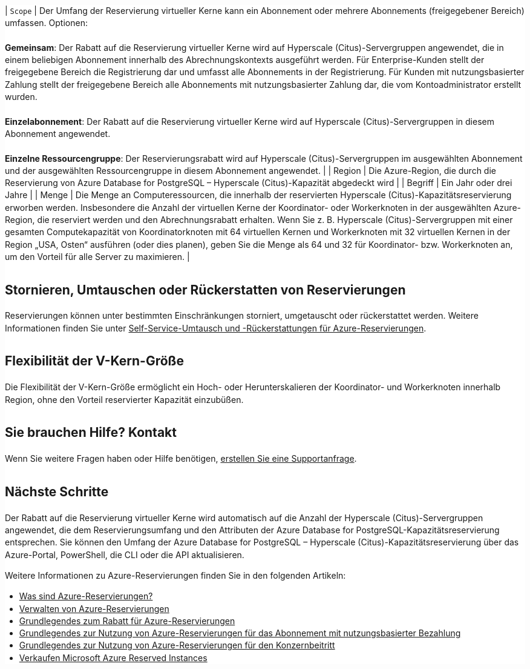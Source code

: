 | `Scope`        | Der Umfang der Reservierung virtueller Kerne kann ein Abonnement oder mehrere Abonnements (freigegebener Bereich) umfassen. Optionen: <br><br> **Gemeinsam**: Der Rabatt auf die Reservierung virtueller Kerne wird auf Hyperscale (Citus)-Servergruppen angewendet, die in einem beliebigen Abonnement innerhalb des Abrechnungskontexts ausgeführt werden. Für Enterprise-Kunden stellt der freigegebene Bereich die Registrierung dar und umfasst alle Abonnements in der Registrierung.  Für Kunden mit nutzungsbasierter Zahlung stellt der freigegebene Bereich alle Abonnements mit nutzungsbasierter Zahlung dar, die vom Kontoadministrator erstellt wurden. <br><br> **Einzelabonnement**: Der Rabatt auf die Reservierung virtueller Kerne wird auf Hyperscale (Citus)-Servergruppen in diesem Abonnement angewendet. <br><br> **Einzelne Ressourcengruppe**: Der Reservierungsrabatt wird auf Hyperscale (Citus)-Servergruppen im ausgewählten Abonnement und der ausgewählten Ressourcengruppe in diesem Abonnement angewendet. |
| Region       | Die Azure-Region, die durch die Reservierung von Azure Database for PostgreSQL – Hyperscale (Citus)-Kapazität abgedeckt wird                                                                                                                                                                                                                                                                                                                                                                                                                                                                                                                                                                                                                                                                                                                                           |
| Begriff         | Ein Jahr oder drei Jahre                                                                                                                                                                                                                                                                                                                                                                                                                                                                                                                                                                                                                                                                                                                                                                                                                                           |
| Menge     | Die Menge an Computeressourcen, die innerhalb der reservierten Hyperscale (Citus)-Kapazitätsreservierung erworben werden. Insbesondere die Anzahl der virtuellen Kerne der Koordinator- oder Workerknoten in der ausgewählten Azure-Region, die reserviert werden und den Abrechnungsrabatt erhalten. Wenn Sie z. B. Hyperscale (Citus)-Servergruppen mit einer gesamten Computekapazität von Koordinatorknoten mit 64 virtuellen Kernen und Workerknoten mit 32 virtuellen Kernen in der Region „USA, Osten“ ausführen (oder dies planen), geben Sie die Menge als 64 und 32 für Koordinator- bzw. Workerknoten an, um den Vorteil für alle Server zu maximieren.                                                                                                                                                                                                                                                     |



## <a name="cancel-exchange-or-refund-reservations"></a>Stornieren, Umtauschen oder Rückerstatten von Reservierungen

Reservierungen können unter bestimmten Einschränkungen storniert, umgetauscht oder rückerstattet werden. Weitere Informationen finden Sie unter [Self-Service-Umtausch und -Rückerstattungen für Azure-Reservierungen](https://docs.microsoft.com/azure/billing/billing-azure-reservations-self-service-exchange-and-refund).

## <a name="vcore-size-flexibility"></a>Flexibilität der V-Kern-Größe

Die Flexibilität der V-Kern-Größe ermöglicht ein Hoch- oder Herunterskalieren der Koordinator- und Workerknoten innerhalb Region, ohne den Vorteil reservierter Kapazität einzubüßen.

## <a name="need-help-contact-us"></a>Sie brauchen Hilfe? Kontakt

Wenn Sie weitere Fragen haben oder Hilfe benötigen, [erstellen Sie eine Supportanfrage](https://portal.azure.com/#blade/Microsoft_Azure_Support/HelpAndSupportBlade/newsupportrequest).

## <a name="next-steps"></a>Nächste Schritte

Der Rabatt auf die Reservierung virtueller Kerne wird automatisch auf die Anzahl der Hyperscale (Citus)-Servergruppen angewendet, die dem Reservierungsumfang und den Attributen der Azure Database for PostgreSQL-Kapazitätsreservierung entsprechen. Sie können den Umfang der Azure Database for PostgreSQL – Hyperscale (Citus)-Kapazitätsreservierung über das Azure-Portal, PowerShell, die CLI oder die API aktualisieren.

Weitere Informationen zu Azure-Reservierungen finden Sie in den folgenden Artikeln:

* [Was sind Azure-Reservierungen?](https://docs.microsoft.com/azure/billing/billing-save-compute-costs-reservations)
* [Verwalten von Azure-Reservierungen](https://docs.microsoft.com/azure/billing/billing-manage-reserved-vm-instance)
* [Grundlegendes zum Rabatt für Azure-Reservierungen](https://docs.microsoft.com/azure/billing/billing-understand-reservation-charges)
* [Grundlegendes zur Nutzung von Azure-Reservierungen für das Abonnement mit nutzungsbasierter Bezahlung](https://docs.microsoft.com/azure/billing/billing-understand-reservation-charges-postgresql)
* [Grundlegendes zur Nutzung von Azure-Reservierungen für den Konzernbeitritt](https://docs.microsoft.com/azure/billing/billing-understand-reserved-instance-usage-ea)
* [Verkaufen Microsoft Azure Reserved Instances](https://docs.microsoft.com/partner-center/azure-reservations)
